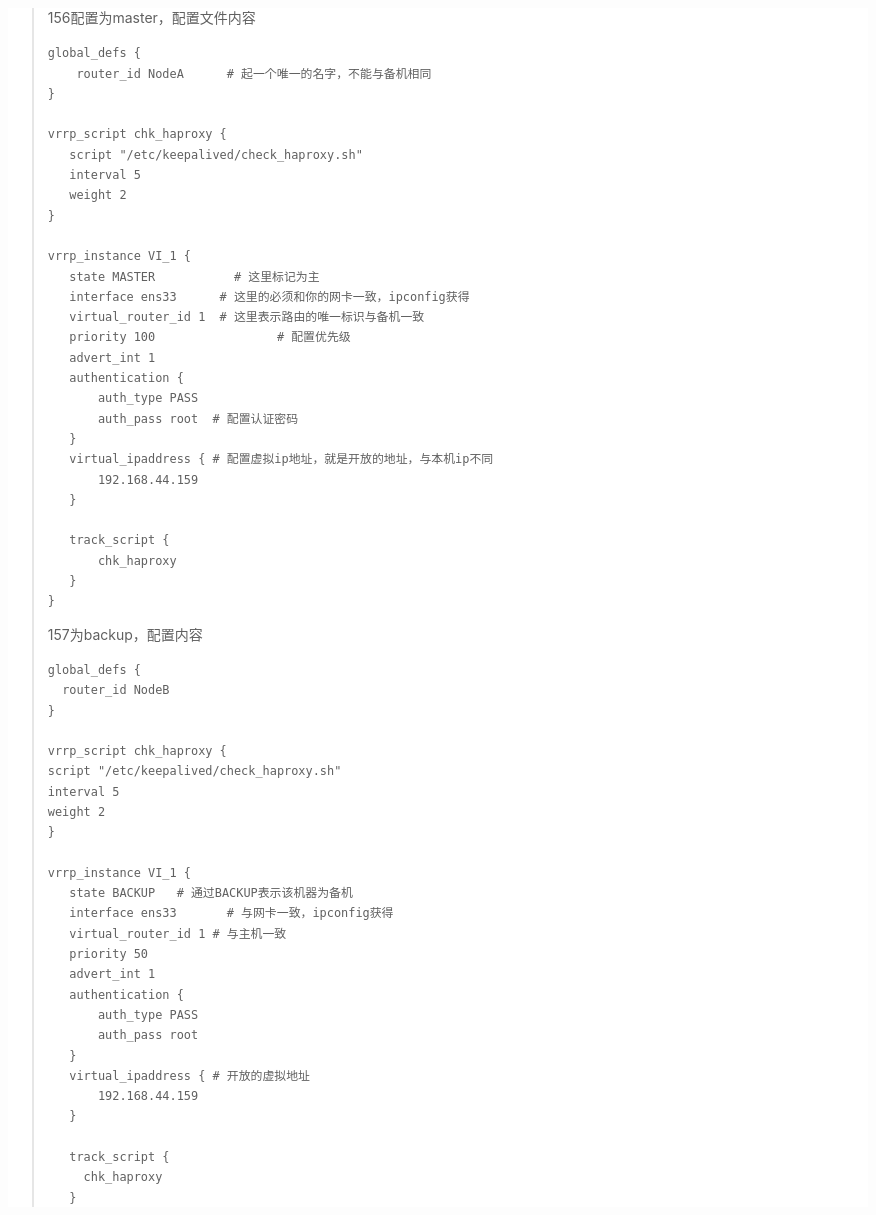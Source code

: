 >
>156配置为master，配置文件内容
>
>```tex
>global_defs {
>     router_id NodeA      # 起一个唯一的名字，不能与备机相同
>}
>
>vrrp_script chk_haproxy {
>    script "/etc/keepalived/check_haproxy.sh"
>    interval 5
>    weight 2
>}
>
>vrrp_instance VI_1 {
>    state MASTER           # 这里标记为主
>    interface ens33      # 这里的必须和你的网卡一致，ipconfig获得
>    virtual_router_id 1  # 这里表示路由的唯一标识与备机一致
>    priority 100                 # 配置优先级
>    advert_int 1
>    authentication {
>        auth_type PASS
>        auth_pass root  # 配置认证密码
>    }
>    virtual_ipaddress { # 配置虚拟ip地址，就是开放的地址，与本机ip不同
>        192.168.44.159
>    }
>
>    track_script {
>        chk_haproxy
>    }
>}
>```
>
>157为backup，配置内容
>
>```tex
>global_defs {
>   router_id NodeB
>}
>
>vrrp_script chk_haproxy {
>script "/etc/keepalived/check_haproxy.sh"
>interval 5
>weight 2
>}
>
>vrrp_instance VI_1 {
>    state BACKUP   # 通过BACKUP表示该机器为备机
>    interface ens33       # 与网卡一致，ipconfig获得
>    virtual_router_id 1 # 与主机一致
>    priority 50
>    advert_int 1
>    authentication {
>        auth_type PASS
>        auth_pass root
>    }  
>    virtual_ipaddress { # 开放的虚拟地址
>        192.168.44.159
>    }
>
>    track_script {
>      chk_haproxy
>    }